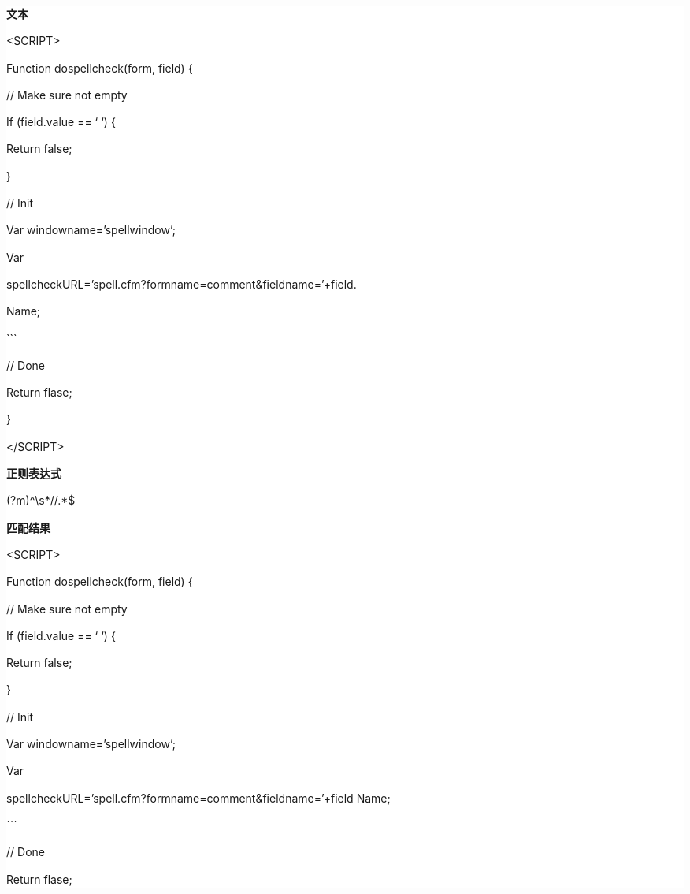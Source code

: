 **文本**

\<SCRIPT\>

Function dospellcheck(form, field) {

// Make sure not empty

If (field.value == ‘ ‘) {

Return false;

}

// Init

Var windowname=’spellwindow’;

Var

spellcheckURL=’spell.cfm?formname=comment&fieldname=’+field.

Name;

\`\`\`

// Done

Return flase;

}

\</SCRIPT\>

**正则表达式**

(?m)\^\\s\*//.\*\$

**匹配结果**

\<SCRIPT\>

Function dospellcheck(form, field) {

// Make sure not empty

If (field.value == ‘ ‘) {

Return false;

}

// Init

Var windowname=’spellwindow’;

Var

spellcheckURL=’spell.cfm?formname=comment&fieldname=’+field Name;

\`\`\`

// Done

Return flase;
